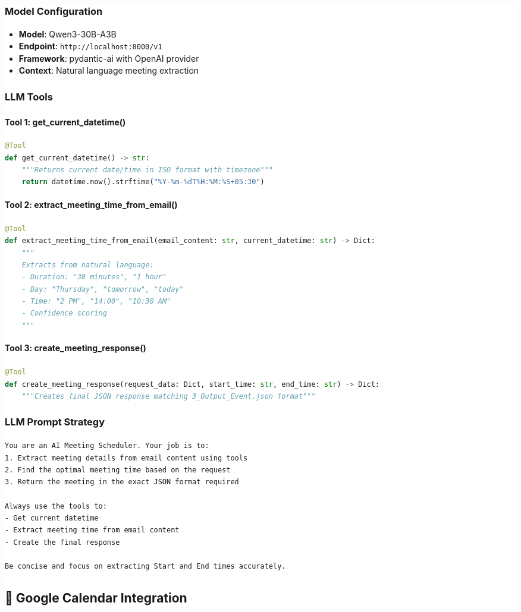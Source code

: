 ### **Model Configuration**
- **Model**: Qwen3-30B-A3B
- **Endpoint**: `http://localhost:8000/v1`
- **Framework**: pydantic-ai with OpenAI provider
- **Context**: Natural language meeting extraction

### **LLM Tools**

#### **Tool 1: get_current_datetime()**
```python
@Tool
def get_current_datetime() -> str:
    """Returns current date/time in ISO format with timezone"""
    return datetime.now().strftime("%Y-%m-%dT%H:%M:%S+05:30")
```

#### **Tool 2: extract_meeting_time_from_email()**
```python
@Tool  
def extract_meeting_time_from_email(email_content: str, current_datetime: str) -> Dict:
    """
    Extracts from natural language:
    - Duration: "30 minutes", "1 hour"
    - Day: "Thursday", "tomorrow", "today"
    - Time: "2 PM", "14:00", "10:30 AM"
    - Confidence scoring
    """
```

#### **Tool 3: create_meeting_response()**
```python
@Tool
def create_meeting_response(request_data: Dict, start_time: str, end_time: str) -> Dict:
    """Creates final JSON response matching 3_Output_Event.json format"""
```

### **LLM Prompt Strategy**
```
You are an AI Meeting Scheduler. Your job is to:
1. Extract meeting details from email content using tools
2. Find the optimal meeting time based on the request  
3. Return the meeting in the exact JSON format required

Always use the tools to:
- Get current datetime
- Extract meeting time from email content
- Create the final response

Be concise and focus on extracting Start and End times accurately.
```

## 📅 Google Calendar Integration
